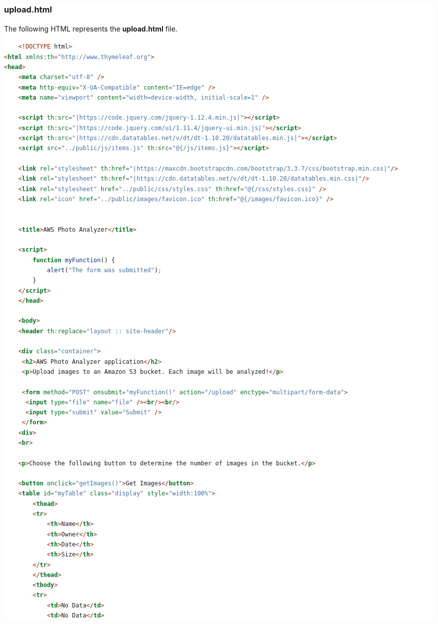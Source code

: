 ### upload.html

The following HTML represents the **upload.html** file.

```html
    <!DOCTYPE html>
<html xmlns:th="http://www.thymeleaf.org">
<head>
    <meta charset="utf-8" />
    <meta http-equiv="X-UA-Compatible" content="IE=edge" />
    <meta name="viewport" content="width=device-width, initial-scale=1" />

    <script th:src="|https://code.jquery.com/jquery-1.12.4.min.js|"></script>
    <script th:src="|https://code.jquery.com/ui/1.11.4/jquery-ui.min.js|"></script>
    <script th:src="|https://cdn.datatables.net/v/dt/dt-1.10.20/datatables.min.js|"></script>
    <script src="../public/js/items.js" th:src="@{/js/items.js}"></script>

    <link rel="stylesheet" th:href="|https://maxcdn.bootstrapcdn.com/bootstrap/3.3.7/css/bootstrap.min.css|"/>
    <link rel="stylesheet" th:href="|https://cdn.datatables.net/v/dt/dt-1.10.20/datatables.min.css|"/>
    <link rel="stylesheet" href="../public/css/styles.css" th:href="@{/css/styles.css}" />
    <link rel="icon" href="../public/images/favicon.ico" th:href="@{/images/favicon.ico}" />


    <title>AWS Photo Analyzer</title>

    <script>
        function myFunction() {
            alert("The form was submitted");
        }
    </script>
    </head>

    <body>
    <header th:replace="layout :: site-header"/>

    <div class="container">
     <h2>AWS Photo Analyzer application</h2>
     <p>Upload images to an Amazon S3 bucket. Each image will be analyzed!</p>

     <form method="POST" onsubmit="myFunction()" action="/upload" enctype="multipart/form-data">
      <input type="file" name="file" /><br/><br/>
      <input type="submit" value="Submit" />
     </form>
    <div>
    <br>

    <p>Choose the following button to determine the number of images in the bucket.</p>

    <button onclick="getImages()">Get Images</button>
    <table id="myTable" class="display" style="width:100%">
        <thead>
        <tr>
            <th>Name</th>
            <th>Owner</th>
            <th>Date</th>
            <th>Size</th>
        </tr>
        </thead>
        <tbody>
        <tr>
            <td>No Data</td>
            <td>No Data</td>
```